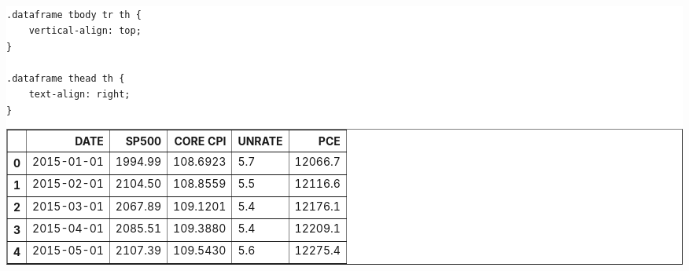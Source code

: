     .dataframe tbody tr th {
        vertical-align: top;
    }

    .dataframe thead th {
        text-align: right;
    }
</style>
<table border="1" class="dataframe">
  <thead>
    <tr style="text-align: right;">
      <th></th>
      <th>DATE</th>
      <th>SP500</th>
      <th>CORE CPI</th>
      <th>UNRATE</th>
      <th>PCE</th>
    </tr>
  </thead>
  <tbody>
    <tr>
      <th>0</th>
      <td>2015-01-01</td>
      <td>1994.99</td>
      <td>108.6923</td>
      <td>5.7</td>
      <td>12066.7</td>
    </tr>
    <tr>
      <th>1</th>
      <td>2015-02-01</td>
      <td>2104.50</td>
      <td>108.8559</td>
      <td>5.5</td>
      <td>12116.6</td>
    </tr>
    <tr>
      <th>2</th>
      <td>2015-03-01</td>
      <td>2067.89</td>
      <td>109.1201</td>
      <td>5.4</td>
      <td>12176.1</td>
    </tr>
    <tr>
      <th>3</th>
      <td>2015-04-01</td>
      <td>2085.51</td>
      <td>109.3880</td>
      <td>5.4</td>
      <td>12209.1</td>
    </tr>
    <tr>
      <th>4</th>
      <td>2015-05-01</td>
      <td>2107.39</td>
      <td>109.5430</td>
      <td>5.6</td>
      <td>12275.4</td>
    </tr>
  </tbody>
</table>
</div>
